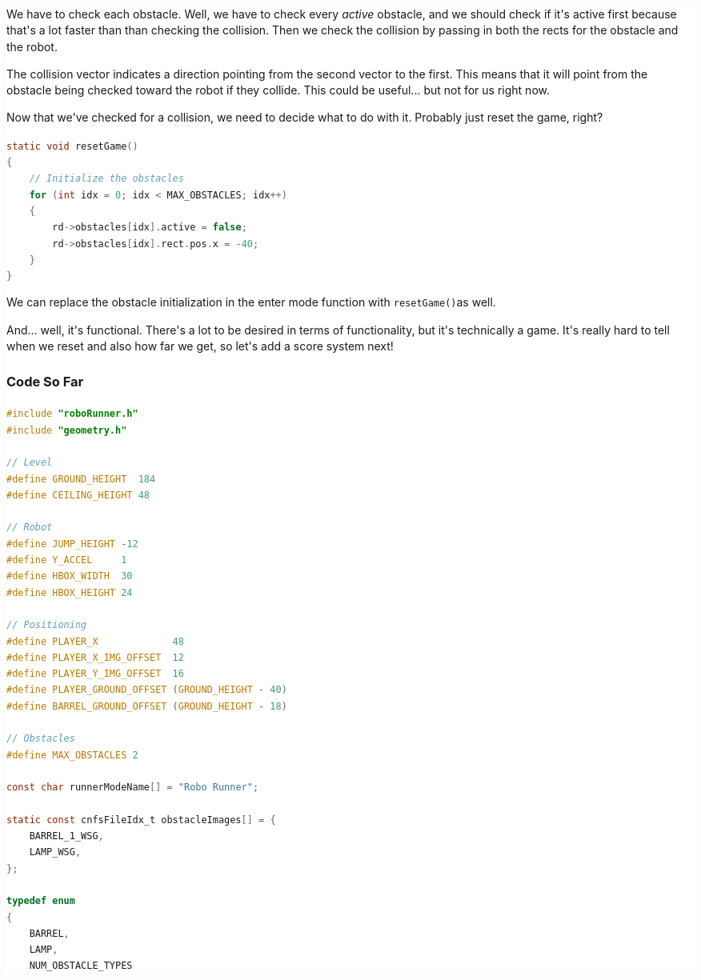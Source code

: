 We have to check each obstacle. Well, we have to check every *active* obstacle, and we should check if it's active first because that's a lot faster than than checking the collision. Then we check the collision by passing in both the rects for the obstacle and the robot.

The collision vector indicates a direction pointing from the second vector to the first. This means that it will point from the obstacle being checked toward the robot if they collide. This could be useful... but not for us right now.

Now that we've checked for a collision, we need to decide what to do with it. Probably just reset the game, right?

```C
static void resetGame()
{
    // Initialize the obstacles
    for (int idx = 0; idx < MAX_OBSTACLES; idx++)
    {
        rd->obstacles[idx].active = false;
        rd->obstacles[idx].rect.pos.x = -40;
    }
}
```

We can replace the obstacle initialization in the enter mode function with `resetGame()`as well.

And... well, it's functional. There's a lot to be desired in terms of functionality, but it's technically a game. It's really hard to tell when we reset and also how far we get, so let's add a score system next!

### Code So Far

```C
#include "roboRunner.h"
#include "geometry.h"

// Level
#define GROUND_HEIGHT  184
#define CEILING_HEIGHT 48

// Robot
#define JUMP_HEIGHT -12
#define Y_ACCEL     1
#define HBOX_WIDTH  30
#define HBOX_HEIGHT 24

// Positioning
#define PLAYER_X             48
#define PLAYER_X_IMG_OFFSET  12
#define PLAYER_Y_IMG_OFFSET  16
#define PLAYER_GROUND_OFFSET (GROUND_HEIGHT - 40)
#define BARREL_GROUND_OFFSET (GROUND_HEIGHT - 18)

// Obstacles
#define MAX_OBSTACLES 2

const char runnerModeName[] = "Robo Runner";

static const cnfsFileIdx_t obstacleImages[] = {
    BARREL_1_WSG,
    LAMP_WSG,
};

typedef enum
{
    BARREL,
    LAMP,
    NUM_OBSTACLE_TYPES
```